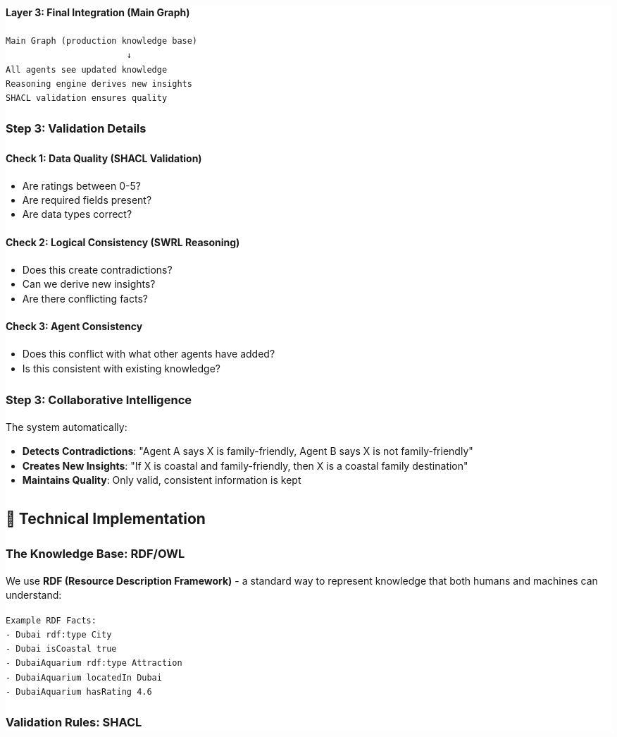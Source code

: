 #### **Layer 3: Final Integration (Main Graph)**
```
Main Graph (production knowledge base)
                        ↓
All agents see updated knowledge
Reasoning engine derives new insights
SHACL validation ensures quality
```

### **Step 3: Validation Details**

#### **Check 1: Data Quality (SHACL Validation)**
- Are ratings between 0-5?
- Are required fields present?
- Are data types correct?

#### **Check 2: Logical Consistency (SWRL Reasoning)**
- Does this create contradictions?
- Can we derive new insights?
- Are there conflicting facts?

#### **Check 3: Agent Consistency**
- Does this conflict with what other agents have added?
- Is this consistent with existing knowledge?

### **Step 3: Collaborative Intelligence**

The system automatically:
- **Detects Contradictions**: "Agent A says X is family-friendly, Agent B says X is not family-friendly"
- **Creates New Insights**: "If X is coastal and family-friendly, then X is a coastal family destination"
- **Maintains Quality**: Only valid, consistent information is kept

## 🔧 **Technical Implementation**

### **The Knowledge Base: RDF/OWL**

We use **RDF (Resource Description Framework)** - a standard way to represent knowledge that both humans and machines can understand:

```
Example RDF Facts:
- Dubai rdf:type City
- Dubai isCoastal true
- DubaiAquarium rdf:type Attraction
- DubaiAquarium locatedIn Dubai
- DubaiAquarium hasRating 4.6
```

### **Validation Rules: SHACL**
